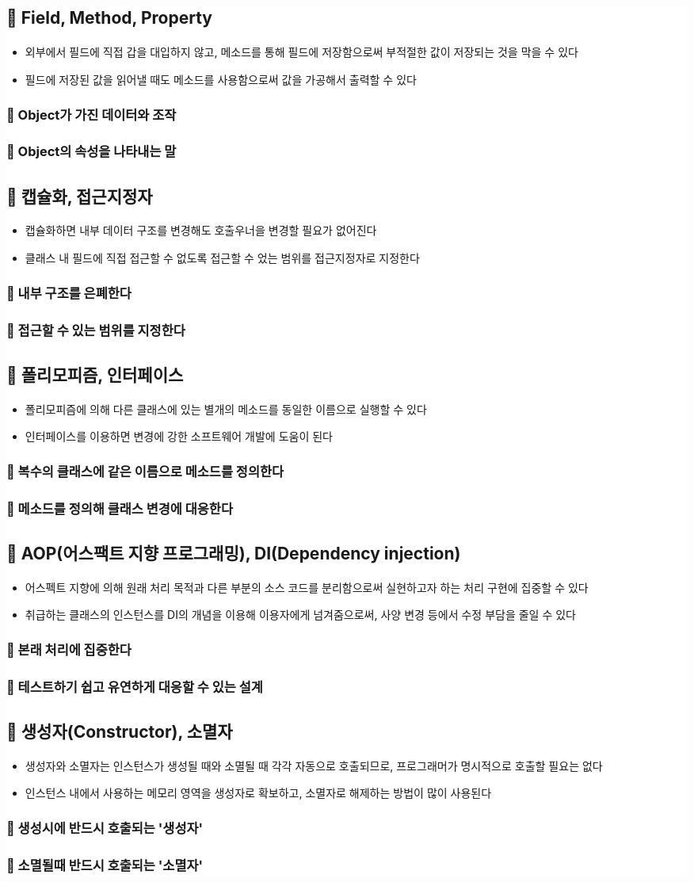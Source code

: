 ## 🔷 Field, Method, Property

- 외부에서 필드에 직접 갑을 대입하지 않고, 메소드를 통해 필드에 저장함으로써 부적절한 값이 저장되는 것을 막을 수 있다

- 필드에 저장된 값을 읽어낼 때도 메소드를 사용함으로써 값을 가공해서 출력할 수 있다

### 🔶 Object가 가진 데이터와 조작

### 🔶 Object의 속성을 나타내는 말

## 🔷 캡슐화, 접근지정자

- 캡슐화하면 내부 데이터 구조를 변경해도 호출우너을 변경할 필요가 없어진다

- 클래스 내 필드에 직접 접근할 수 없도록 접근할 수 었는 범위를 접근지정자로 지정한다

### 🔶 내부 구조를 은폐한다

### 🔶 접근할 수 있는 범위를 지정한다

## 🔷 폴리모피즘, 인터페이스

- 폴리모피즘에 의해 다른 클래스에 있는 별개의 메소드를 동일한 이름으로 실행할 수 있다

- 인터페이스를 이용하면 변경에 강한 소프트웨어 개발에 도움이 된다

### 🔶 복수의 클래스에 같은 이름으로 메소드를 정의한다

### 🔶 메소드를 정의해 클래스 변경에 대응한다

## 🔷 AOP(어스팩트 지향 프로그래밍), DI(Dependency injection)

- 어스펙트 지향에 의해 원래 처리 목적과 다른 부분의 소스 코드를 분리함으로써 실현하고자 하는 처리 구현에 집중할 수 있다

- 취급하는 클래스의 인스턴스를 DI의 개념을 이용해 이용자에게 넘겨줌으로써, 사양 변경 등에서 수정 부담을 줄일 수 있다

### 🔶 본래 처리에 집중한다

### 🔶 테스트하기 쉽고 유연하게 대응할 수 있는 설계

## 🔷 생성자(Constructor), 소멸자

- 생성자와 소멸자는 인스턴스가 생성될 때와 소멸될 때 각각 자동으로 호출되므로, 프로그래머가 명시적으로 호출할 필요는 없다

- 인스턴스 내에서 사용하는 메모리 영역을 생성자로 확보하고, 소멸자로 해제하는 방법이 많이 사용된다

### 🔶 생성시에 반드시 호출되는 '생성자'

### 🔶 소멸될때 반드시 호출되는 '소멸자'
